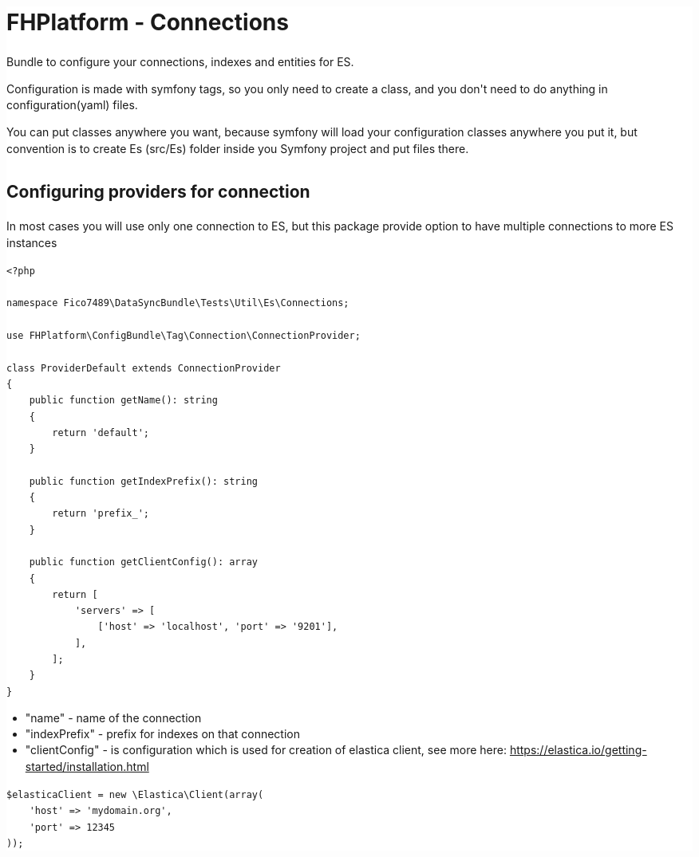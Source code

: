 # FHPlatform - Connections

Bundle to configure your connections, indexes and entities for ES.

Configuration is made with symfony tags, so you only need to create a class, and you don't need to do anything in configuration(yaml) files.

You can put classes anywhere you want, because symfony will load your configuration classes anywhere you put it,
but convention is to create Es (src/Es) folder inside you Symfony project and put files there.

## Configuring providers for connection

In most cases you will use only one connection to ES, but this package provide option to have multiple connections to more ES instances

```
<?php

namespace Fico7489\DataSyncBundle\Tests\Util\Es\Connections;

use FHPlatform\ConfigBundle\Tag\Connection\ConnectionProvider;

class ProviderDefault extends ConnectionProvider
{
    public function getName(): string
    {
        return 'default';
    }
    
    public function getIndexPrefix(): string
    {
        return 'prefix_';
    }

    public function getClientConfig(): array
    {
        return [
            'servers' => [
                ['host' => 'localhost', 'port' => '9201'],
            ],
        ];
    }
}
```

- "name" - name of the connection
- "indexPrefix" - prefix for indexes on that connection
- "clientConfig" - is configuration which is used for creation of elastica client, see more here: https://elastica.io/getting-started/installation.html

```
$elasticaClient = new \Elastica\Client(array(
    'host' => 'mydomain.org',
    'port' => 12345
));
```
